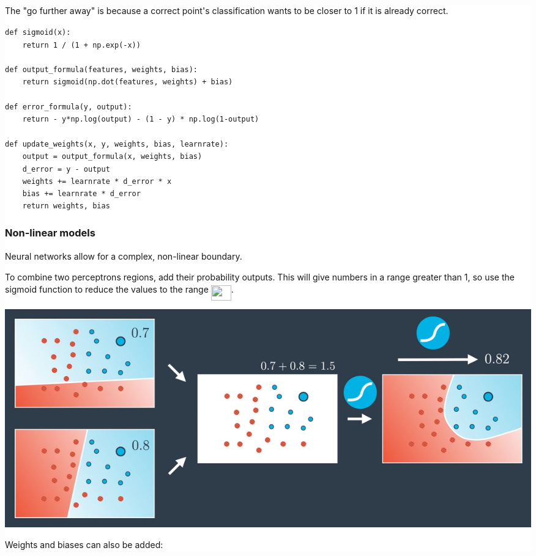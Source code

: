 The "go further away" is because a correct point's classification wants to be closer to 1 if it is already correct.

```
def sigmoid(x):
    return 1 / (1 + np.exp(-x))

def output_formula(features, weights, bias):
    return sigmoid(np.dot(features, weights) + bias)

def error_formula(y, output):
    return - y*np.log(output) - (1 - y) * np.log(1-output)

def update_weights(x, y, weights, bias, learnrate):
    output = output_formula(x, weights, bias)
    d_error = y - output
    weights += learnrate * d_error * x
    bias += learnrate * d_error
    return weights, bias
```
### Non-linear models

Neural networks allow for a complex, non-linear boundary.

To combine two perceptrons regions, add their probability outputs. This will give numbers in a range greater than 1, so use the sigmoid function to reduce the values to the range <img src="/notes/pytorch-scholarship/tex/acf5ce819219b95070be2dbeb8a671e9.svg?invert_in_darkmode&sanitize=true" align=middle width=32.87674994999999pt height=24.65753399999998pt/>.

![l2-combine-two-regions](l2-combine-two-regions.png)

Weights and biases can also be added:
